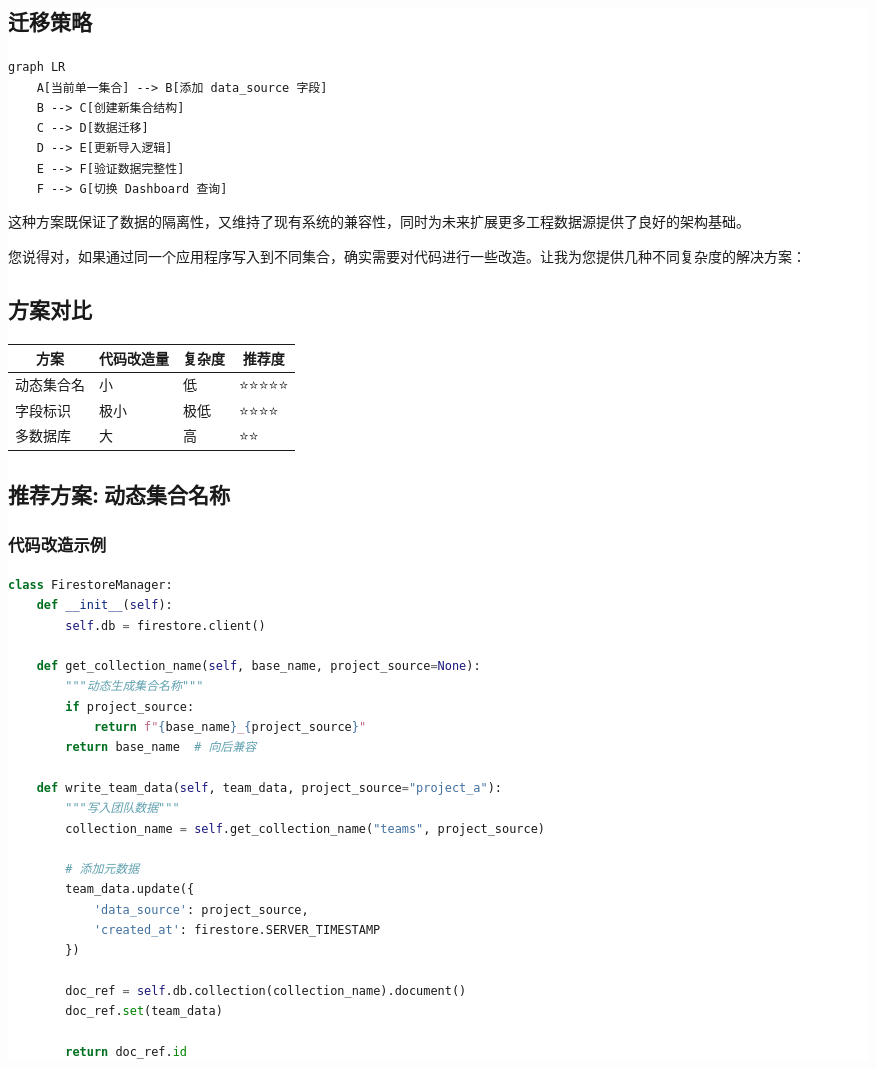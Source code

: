 ## 迁移策略

```mermaid
graph LR
    A[当前单一集合] --> B[添加 data_source 字段]
    B --> C[创建新集合结构]
    C --> D[数据迁移]
    D --> E[更新导入逻辑]
    E --> F[验证数据完整性]
    F --> G[切换 Dashboard 查询]
```

这种方案既保证了数据的隔离性，又维持了现有系统的兼容性，同时为未来扩展更多工程数据源提供了良好的架构基础。

您说得对，如果通过同一个应用程序写入到不同集合，确实需要对代码进行一些改造。让我为您提供几种不同复杂度的解决方案：

## 方案对比

| 方案       | 代码改造量 | 复杂度 | 推荐度     |
| ---------- | ---------- | ------ | ---------- |
| 动态集合名 | 小         | 低     | ⭐⭐⭐⭐⭐ |
| 字段标识   | 极小       | 极低   | ⭐⭐⭐⭐   |
| 多数据库   | 大         | 高     | ⭐⭐       |

## 推荐方案: 动态集合名称

### 代码改造示例

```python
class FirestoreManager:
    def __init__(self):
        self.db = firestore.client()

    def get_collection_name(self, base_name, project_source=None):
        """动态生成集合名称"""
        if project_source:
            return f"{base_name}_{project_source}"
        return base_name  # 向后兼容

    def write_team_data(self, team_data, project_source="project_a"):
        """写入团队数据"""
        collection_name = self.get_collection_name("teams", project_source)

        # 添加元数据
        team_data.update({
            'data_source': project_source,
            'created_at': firestore.SERVER_TIMESTAMP
        })

        doc_ref = self.db.collection(collection_name).document()
        doc_ref.set(team_data)

        return doc_ref.id
```
